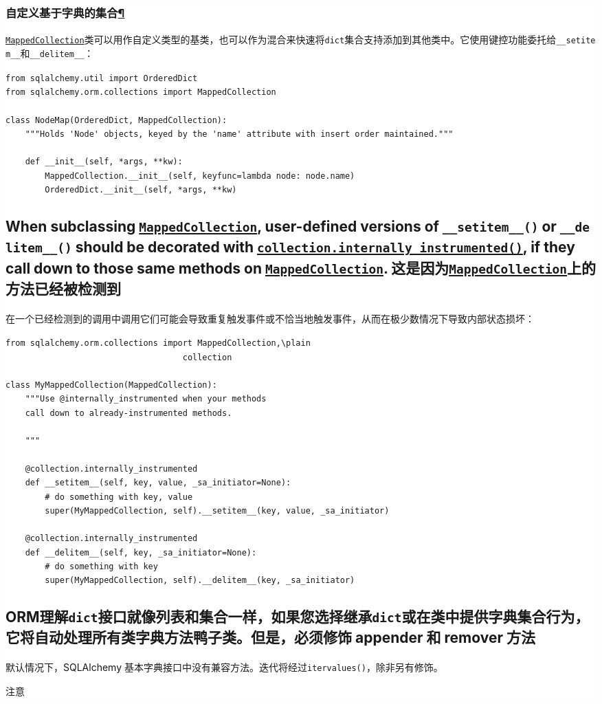 ### 自定义基于字典的集合[¶](#custom-dictionary-based-collections "Permalink to this headline")

[`MappedCollection`](#sqlalchemy.orm.collections.MappedCollection "sqlalchemy.orm.collections.MappedCollection")类可以用作自定义类型的基类，也可以作为混合来快速将`dict`集合支持添加到其他类中。它使用键控功能委托给`__setitem__`和`__delitem__`：

    from sqlalchemy.util import OrderedDict
    from sqlalchemy.orm.collections import MappedCollection

    class NodeMap(OrderedDict, MappedCollection):
        """Holds 'Node' objects, keyed by the 'name' attribute with insert order maintained."""

        def __init__(self, *args, **kw):
            MappedCollection.__init__(self, keyfunc=lambda node: node.name)
            OrderedDict.__init__(self, *args, **kw)

When subclassing [`MappedCollection`](#sqlalchemy.orm.collections.MappedCollection "sqlalchemy.orm.collections.MappedCollection"),
user-defined versions of `__setitem__()` or
`__delitem__()` should be decorated with
[`collection.internally_instrumented()`](#sqlalchemy.orm.collections.collection.internally_instrumented "sqlalchemy.orm.collections.collection.internally_instrumented"),
**if** they call down to those same methods on [`MappedCollection`](#sqlalchemy.orm.collections.MappedCollection "sqlalchemy.orm.collections.MappedCollection").
这是因为[`MappedCollection`](#sqlalchemy.orm.collections.MappedCollection "sqlalchemy.orm.collections.MappedCollection")上的方法已经被检测到
-
在一个已经检测到的调用中调用它们可能会导致重复触发事件或不恰当地触发事件，从而在极少数情况下导致内部状态损坏：

    from sqlalchemy.orm.collections import MappedCollection,\plain
                                        collection

    class MyMappedCollection(MappedCollection):
        """Use @internally_instrumented when your methods
        call down to already-instrumented methods.

        """

        @collection.internally_instrumented
        def __setitem__(self, key, value, _sa_initiator=None):
            # do something with key, value
            super(MyMappedCollection, self).__setitem__(key, value, _sa_initiator)

        @collection.internally_instrumented
        def __delitem__(self, key, _sa_initiator=None):
            # do something with key
            super(MyMappedCollection, self).__delitem__(key, _sa_initiator)

ORM理解`dict`接口就像列表和集合一样，如果您选择继承`dict`或在类中提供字典集合行为，它将自动处理所有类字典方法鸭子类。但是，必须修饰 appender 和 remover 方法
-
默认情况下，SQLAlchemy 基本字典接口中没有兼容方法。迭代将经过`itervalues()`，除非另有修饰。

注意
